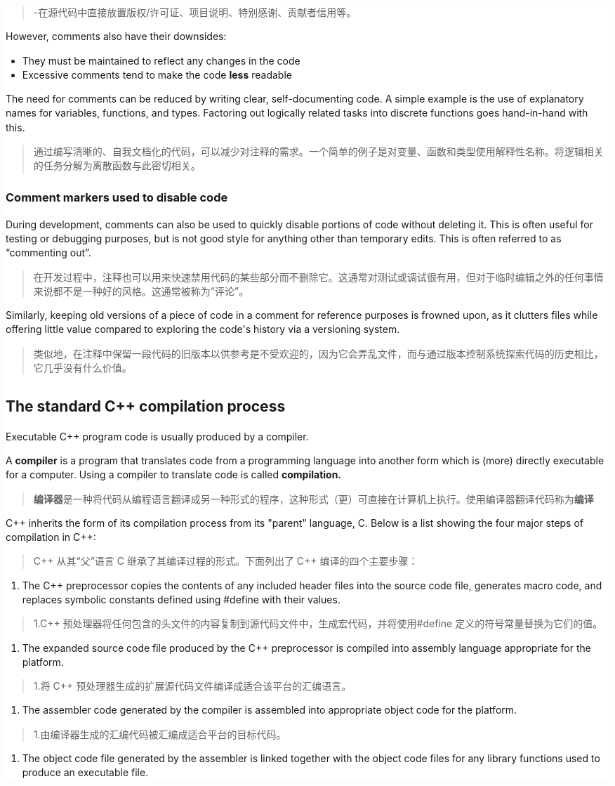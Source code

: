 > -在源代码中直接放置版权/许可证、项目说明、特别感谢、贡献者信用等。

However, comments also have their downsides:

- They must be maintained to reflect any changes in the code
- Excessive comments tend to make the code **less** readable

The need for comments can be reduced by writing clear, self-documenting code. A simple example is the use of explanatory names for variables, functions, and types. Factoring out logically related tasks into discrete functions goes hand-in-hand with this.

> 通过编写清晰的、自我文档化的代码，可以减少对注释的需求。一个简单的例子是对变量、函数和类型使用解释性名称。将逻辑相关的任务分解为离散函数与此密切相关。

### Comment markers used to disable code

During development, comments can also be used to quickly disable portions of code without deleting it. This is often useful for testing or debugging purposes, but is not good style for anything other than temporary edits. This is often referred to as “commenting out”.

> 在开发过程中，注释也可以用来快速禁用代码的某些部分而不删除它。这通常对测试或调试很有用，但对于临时编辑之外的任何事情来说都不是一种好的风格。这通常被称为“评论”。

Similarly, keeping old versions of a piece of code in a comment for reference purposes is frowned upon, as it clutters files while offering little value compared to exploring the code's history via a versioning system.

> 类似地，在注释中保留一段代码的旧版本以供参考是不受欢迎的，因为它会弄乱文件，而与通过版本控制系统探索代码的历史相比，它几乎没有什么价值。

## The standard C++ compilation process

Executable C++ program code is usually produced by a compiler.

A **compiler** is a program that translates code from a programming language into another form which is (more) directly executable for a computer. Using a compiler to translate code is called **compilation.**

> **编译器**是一种将代码从编程语言翻译成另一种形式的程序，这种形式（更）可直接在计算机上执行。使用编译器翻译代码称为**编译**

C++ inherits the form of its compilation process from its "parent" language, C. Below is a list showing the four major steps of compilation in C++:

> C++ 从其“父”语言 C 继承了其编译过程的形式。下面列出了 C++ 编译的四个主要步骤：

1. The C++ preprocessor copies the contents of any included header files into the source code file, generates macro code, and replaces symbolic constants defined using #define with their values.

> 1.C++ 预处理器将任何包含的头文件的内容复制到源代码文件中，生成宏代码，并将使用#define 定义的符号常量替换为它们的值。

1. The expanded source code file produced by the C++ preprocessor is compiled into assembly language appropriate for the platform.

> 1.将 C++ 预处理器生成的扩展源代码文件编译成适合该平台的汇编语言。

1. The assembler code generated by the compiler is assembled into appropriate object code for the platform.

> 1.由编译器生成的汇编代码被汇编成适合平台的目标代码。

1. The object code file generated by the assembler is linked together with the object code files for any library functions used to produce an executable file.
